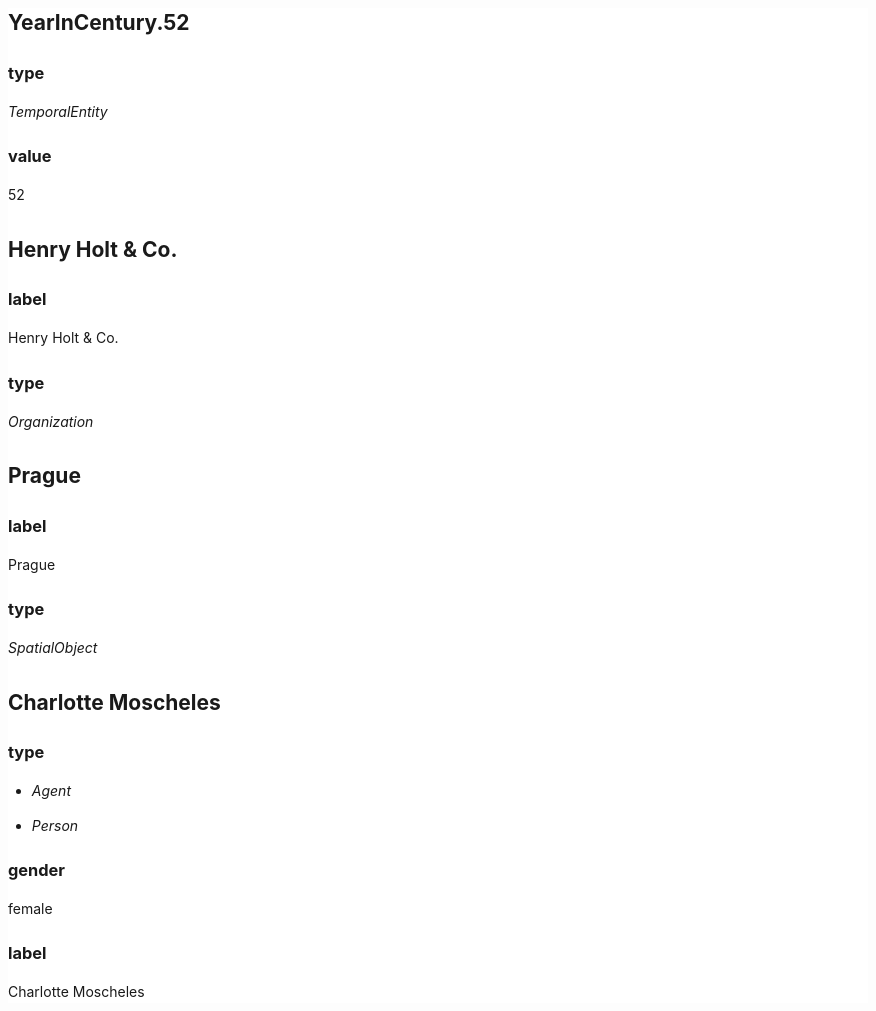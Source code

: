 ## YearInCentury.52

### type


*TemporalEntity*

### value


52

## Henry Holt & Co.

### label


Henry Holt & Co.

### type


*Organization*

## Prague

### label


Prague

### type


*SpatialObject*

## Charlotte Moscheles

### type

 - *Agent*

 - *Person*

### gender


female

### label


Charlotte Moscheles
